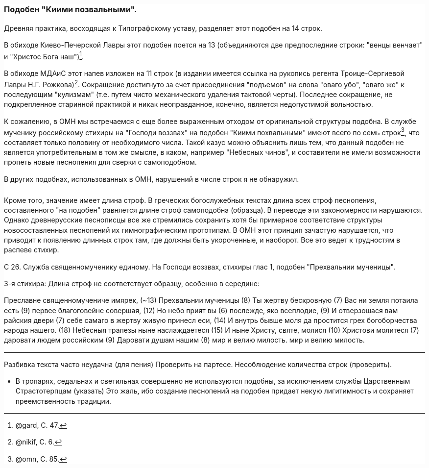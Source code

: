 ### Подобен "Киими позвальными".

Древняя практика, восходящая к Типографскому уставу, разделяет этот подобен на 14 строк. 

В обиходе Киево-Печерской Лавры этот подобен поется на 13 (объединяются две предпоследние строки: "венцы венчает" и "Христос Бога наш")[^nt011]. 

В обиходе МДАиС этот напев изложен на 11 строк (в издании имеется ссылка на рукопись регента Троице-Сергиевой Лавры Н.Г. Рожкова)[^nt013]. Сокращение достигнуто за счет присоединения "подъемов" на слова "оваго убо", "оваго же" к последующим "кулизмам" (т.е. путем чисто механического удаления тактовой черты). Последнее сокращение, не подкрепленное старинной практикой и никак неоправданное, конечно, является недопустимой вольностью.

К сожалению, в ОМН мы встречаемся с еще более выраженным отходом от оригинальной структуры подобна. В службе мученику российскому стихиры на "Господи воззвах" на подобен "Киими похвальными" имеют всего по семь строк[^nt012], что составляет только половину от необходимого числа. Такой казус можно объяснить лишь тем, что данный подобен не является употребительным в том же смысле, в каком, например "Небесных чинов", и составители не имели возможности пропеть новые песнопения для сверки с самоподобном.

В других подобнах, использованных в ОМН, нарушений в числе строк я не обнаружил.

### 

Кроме того, значение имеет длина строф. В греческих богослужебных текстах длина всех строф песнопения, составленного "на подобен" равняется длине строф самоподобна (образца). В переводе эти закономерности нарушаются. Однако древнерусские песнописцы все же стремились сохранить хотя бы примерное соответствие структуры новосоставленных песнопений их гимнографическим прототипам. В ОМН этот принцип зачастую нарушается, что приводит к появлению длинных строк там, где должны быть укороченные, и наоборот. Все это ведет к трудностям в распеве стихир.

С 26. Служба священномученику единому. На Господи воззвах, стихиры глас 1, подобен "Прехвальнии мученицы". 

3-я стихира: 
Длина строф не соответствует образцу, особенно в середине:

Преславне священномучениче имярек, (~13)                      Прехвальнии мученицы (8)
Ты жертву бескровную (7)                                      Вас ни земля потаила есть (9)
первее благоговейне совершая, (12)                            Но небо прият вы (6)
послежде, яко всеплодие, (9)                                  И отверзошася вам райския двери (7)
себе самаго в жертву живую принесл еси, (14)                  И внутрь бывше
моля да простится грех богоборчества народа нашего. (18)      Небесныя трапезы ныне наслаждаетеся (15)
И ныне Христу, святе, молися (10)                             Христови молитеся (7)
даровати людем российским (9)                                 Даровати душам нашим (8)
мир и велию милость.                                          мир и велию милость.


-------------

Разбивка текста часто неудачна (для пения) Проверить на партесе. Несоблюдение количества строк (проверить).

* В тропарях, седальнах и светильнах совершенно не используются подобны, за исключением службы Царственным Страстотерпцам (указать)
    Это жаль, ибо создание песнопений на подобен придает некую лигитимность и сохраняет преемственность традиции.


[^om01]: @omn
[^nt001]: По-видимому, это чисто русская особенность, появившаяся вследствие того, что устная практика пения подобнов отчасти сблизилась с исполнением стихир "на самогласен" --- жанром устного пения, в котором строки меняются по заданному шаблону, как в современных партесных гласах (например: Начальная строка, 1-я, 2-я, 3-я, 1-я, 2-я, 3-я, Заключительная).
[^nt002]: @omn, С. 38.
[^nt003]: @omn, С. 112.
[^nt004]: @omn, С. 126-127.
[^nt005]: @omn, С. 127
[^nt006]: При том, что все распевы подобна, употребляемые в РПЦ (начиная со знаменного и заканчивая распевом оптиной пустыни) содержат 9 строк, составители все-таки составили эти песнопения на 7. Вероятно, учитывалась своеобразная структура оптинского самоподобна, в котором после 5й строки идет повторение 3-й и 4-й. Если исключить повторение этих строк, то получится как раз 7. Но классическая форма подобна не подразумевает сокращения. Оно является серьезным нарушением поэтической формы и гимнографической традиции.
[^nt007]: @omn, С. 42-43.
[^nt008]: @omn, СС. 84, 139-140.
[^nt009]: @omn, С. 52.
[^nt010]: @omn, СС. С184-185.
[^nt011]: @gard, С. 47.
[^nt012]: @omn, С. 85.
[^ntd01]: Отметим, что ряд оптинских и киево-печерских подобнов содержат повторяющиеся строки, но это вовсе не означает, что допустимо сокращение количества строк, заданное самоподобном.
[^nt013]: @nikif, С. 6.